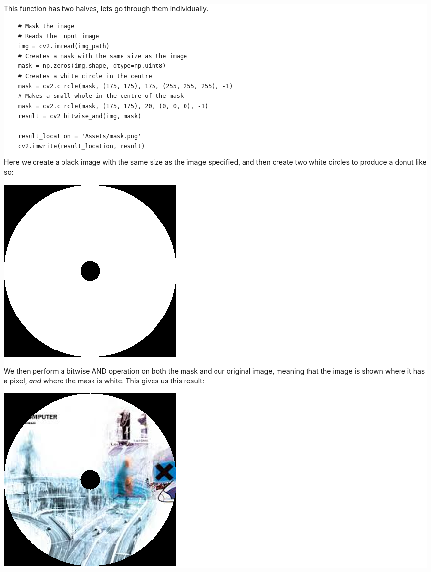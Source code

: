 ```
```
This function has two halves, lets go through them individually.
```
    # Mask the image
    # Reads the input image
    img = cv2.imread(img_path)
    # Creates a mask with the same size as the image
    mask = np.zeros(img.shape, dtype=np.uint8)
    # Creates a white circle in the centre
    mask = cv2.circle(mask, (175, 175), 175, (255, 255, 255), -1)
    # Makes a small whole in the centre of the mask
    mask = cv2.circle(mask, (175, 175), 20, (0, 0, 0), -1)
    result = cv2.bitwise_and(img, mask)

    result_location = 'Assets/mask.png'
    cv2.imwrite(result_location, result)
```
Here we create a black image with the same size as the image specified, and then create two white circles to produce a donut like so:

![](https://raw.githubusercontent.com/Missing-Tech/Vinyl-Gif-Maker/main/.github/images/mask2.png)

We then perform a bitwise AND operation on both the mask and our original image, meaning that the image is shown where it has a pixel, *and* where the mask is white. This gives us this result:

![](https://raw.githubusercontent.com/Missing-Tech/Vinyl-Gif-Maker/main/.github/images/mask.png)
